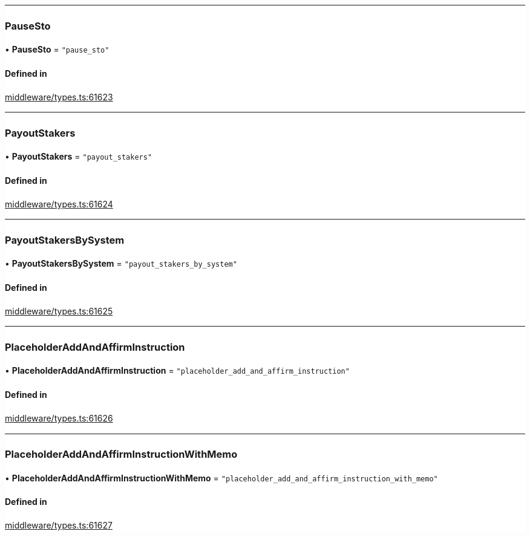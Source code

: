 ___

### PauseSto

• **PauseSto** = ``"pause_sto"``

#### Defined in

[middleware/types.ts:61623](https://github.com/PolymeshAssociation/polymesh-sdk/blob/978e4ded6/src/middleware/types.ts#L61623)

___

### PayoutStakers

• **PayoutStakers** = ``"payout_stakers"``

#### Defined in

[middleware/types.ts:61624](https://github.com/PolymeshAssociation/polymesh-sdk/blob/978e4ded6/src/middleware/types.ts#L61624)

___

### PayoutStakersBySystem

• **PayoutStakersBySystem** = ``"payout_stakers_by_system"``

#### Defined in

[middleware/types.ts:61625](https://github.com/PolymeshAssociation/polymesh-sdk/blob/978e4ded6/src/middleware/types.ts#L61625)

___

### PlaceholderAddAndAffirmInstruction

• **PlaceholderAddAndAffirmInstruction** = ``"placeholder_add_and_affirm_instruction"``

#### Defined in

[middleware/types.ts:61626](https://github.com/PolymeshAssociation/polymesh-sdk/blob/978e4ded6/src/middleware/types.ts#L61626)

___

### PlaceholderAddAndAffirmInstructionWithMemo

• **PlaceholderAddAndAffirmInstructionWithMemo** = ``"placeholder_add_and_affirm_instruction_with_memo"``

#### Defined in

[middleware/types.ts:61627](https://github.com/PolymeshAssociation/polymesh-sdk/blob/978e4ded6/src/middleware/types.ts#L61627)
